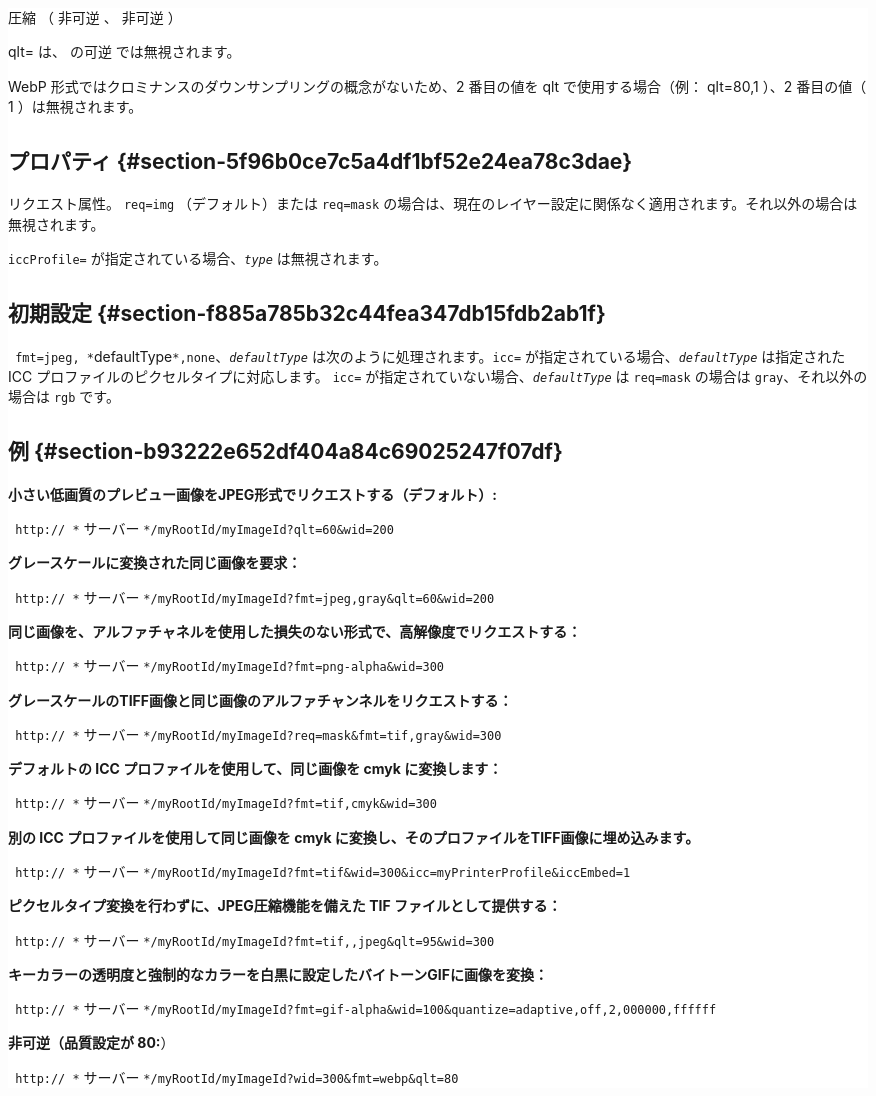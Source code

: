    <td> <p> <span class="codeph"> <span class="varname"> 圧縮 </span> </span> （<span class="codeph"> 非可逆 </span>、<span class="codeph"> 非可逆 </span>） </p> <p> <span class="codeph"> qlt= </span> は、<span class="codeph"> の可逆 </span> では無視されます。 </p> <p>WebP 形式ではクロミナンスのダウンサンプリングの概念がないため、2 番目の値を <span class="codeph"> qlt </span> で使用する場合（例：<span class="codeph"> qlt=80,1 </span>）、2 番目の値（<span class="codeph"> 1 </span>）は無視されます。 </p> </td> 
  </tr> 
 </tbody> 
</table>

## プロパティ {#section-5f96b0ce7c5a4df1bf52e24ea78c3dae}

リクエスト属性。 `req=img` （デフォルト）または `req=mask` の場合は、現在のレイヤー設定に関係なく適用されます。それ以外の場合は無視されます。

`iccProfile=` が指定されている場合、*`type`* は無視されます。

## 初期設定 {#section-f885a785b32c44fea347db15fdb2ab1f}

` fmt=jpeg, *`defaultType`*,none`、*`defaultType`* は次のように処理されます。`icc=` が指定されている場合、*`defaultType`* は指定された ICC プロファイルのピクセルタイプに対応します。 `icc=` が指定されていない場合、*`defaultType`* は `req=mask` の場合は `gray`、それ以外の場合は `rgb` です。

## 例 {#section-b93222e652df404a84c69025247f07df}

**小さい低画質のプレビュー画像をJPEG形式でリクエストする（デフォルト）:**

` http:// *` サーバー `*/myRootId/myImageId?qlt=60&wid=200`

**グレースケールに変換された同じ画像を要求：**

` http:// *` サーバー `*/myRootId/myImageId?fmt=jpeg,gray&qlt=60&wid=200`

**同じ画像を、アルファチャネルを使用した損失のない形式で、高解像度でリクエストする：**

` http:// *` サーバー `*/myRootId/myImageId?fmt=png-alpha&wid=300`

**グレースケールのTIFF画像と同じ画像のアルファチャンネルをリクエストする：**

` http:// *` サーバー `*/myRootId/myImageId?req=mask&fmt=tif,gray&wid=300`

**デフォルトの ICC プロファイルを使用して、同じ画像を cmyk に変換します：**

` http:// *` サーバー `*/myRootId/myImageId?fmt=tif,cmyk&wid=300`

**別の ICC プロファイルを使用して同じ画像を cmyk に変換し、そのプロファイルをTIFF画像に埋め込みます。**

` http:// *` サーバー `*/myRootId/myImageId?fmt=tif&wid=300&icc=myPrinterProfile&iccEmbed=1`

**ピクセルタイプ変換を行わずに、JPEG圧縮機能を備えた TIF ファイルとして提供する：**

` http:// *` サーバー `*/myRootId/myImageId?fmt=tif,,jpeg&qlt=95&wid=300`

**キーカラーの透明度と強制的なカラーを白黒に設定したバイトーンGIFに画像を変換：**

` http:// *` サーバー `*/myRootId/myImageId?fmt=gif-alpha&wid=100&quantize=adaptive,off,2,000000,ffffff`

**非可逆（品質設定が 80:**）

` http:// *` サーバー `*/myRootId/myImageId?wid=300&fmt=webp&qlt=80`
